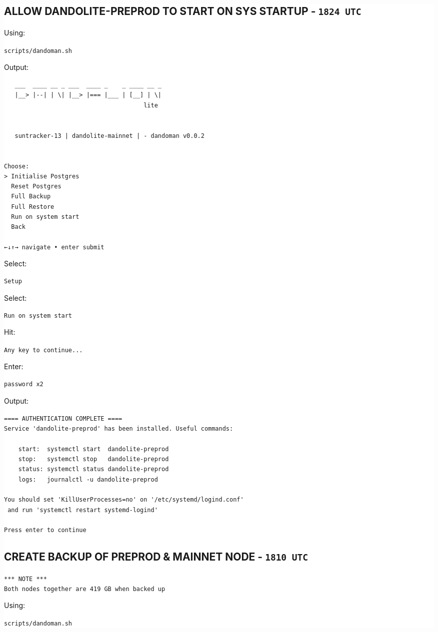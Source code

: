 ## ALLOW DANDOLITE-PREPROD TO START ON SYS STARTUP - `1824 UTC`
Using:
```
scripts/dandoman.sh
```
Output:
```
   ___  ____ __ _ ___  ____ _    _ ____ __ _
   |__> |--| | \| |__> |=== |___ | [__] | \|
                                       lite


   suntracker-13 | dandolite-mainnet | - dandoman v0.0.2


Choose:
> Initialise Postgres
  Reset Postgres
  Full Backup
  Full Restore
  Run on system start
  Back

←↓↑→ navigate • enter submit
```
Select:
```
Setup
```
Select:
```
Run on system start
```
Hit:
```
Any key to continue...
```
Enter:
```
password x2
```
Output:
```
==== AUTHENTICATION COMPLETE ====
Service 'dandolite-preprod' has been installed. Useful commands:

    start:  systemctl start  dandolite-preprod
    stop:   systemctl stop   dandolite-preprod
    status: systemctl status dandolite-preprod
    logs:   journalctl -u dandolite-preprod

You should set 'KillUserProcesses=no' on '/etc/systemd/logind.conf'
 and run 'systemctl restart systemd-logind'

Press enter to continue
```
## CREATE BACKUP OF PREPROD & MAINNET NODE - `1810 UTC`
```
*** NOTE ***
Both nodes together are 419 GB when backed up
```
Using:
```
scripts/dandoman.sh
```